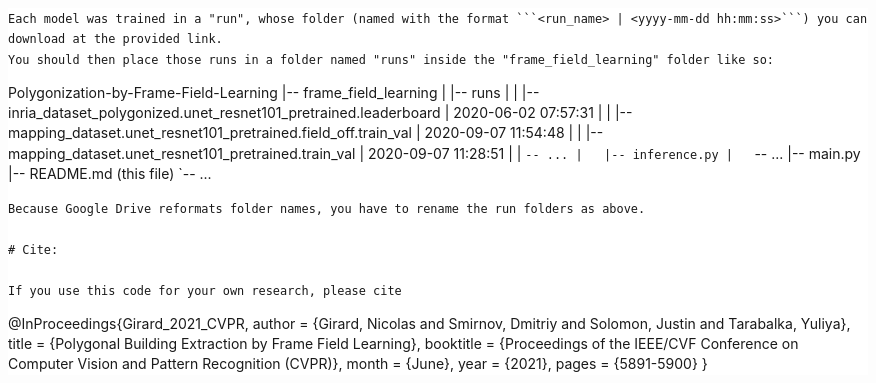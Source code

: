 ```
Each model was trained in a "run", whose folder (named with the format ```<run_name> | <yyyy-mm-dd hh:mm:ss>```) you can download at the provided link.
You should then place those runs in a folder named "runs" inside the "frame_field_learning" folder like so:
```
Polygonization-by-Frame-Field-Learning
|-- frame_field_learning
|   |-- runs
|   |   |-- inria_dataset_polygonized.unet_resnet101_pretrained.leaderboard | 2020-06-02 07:57:31
|   |   |-- mapping_dataset.unet_resnet101_pretrained.field_off.train_val | 2020-09-07 11:54:48
|   |   |-- mapping_dataset.unet_resnet101_pretrained.train_val | 2020-09-07 11:28:51
|   |   `-- ...
|   |-- inference.py
|   `-- ...
|-- main.py
|-- README.md (this file)
`-- ...
```
Because Google Drive reformats folder names, you have to rename the run folders as above.

# Cite:

If you use this code for your own research, please cite

```
@InProceedings{Girard_2021_CVPR,
    author    = {Girard, Nicolas and Smirnov, Dmitriy and Solomon, Justin and Tarabalka, Yuliya},
    title     = {Polygonal Building Extraction by Frame Field Learning},
    booktitle = {Proceedings of the IEEE/CVF Conference on Computer Vision and Pattern Recognition (CVPR)},
    month     = {June},
    year      = {2021},
    pages     = {5891-5900}
}
```

